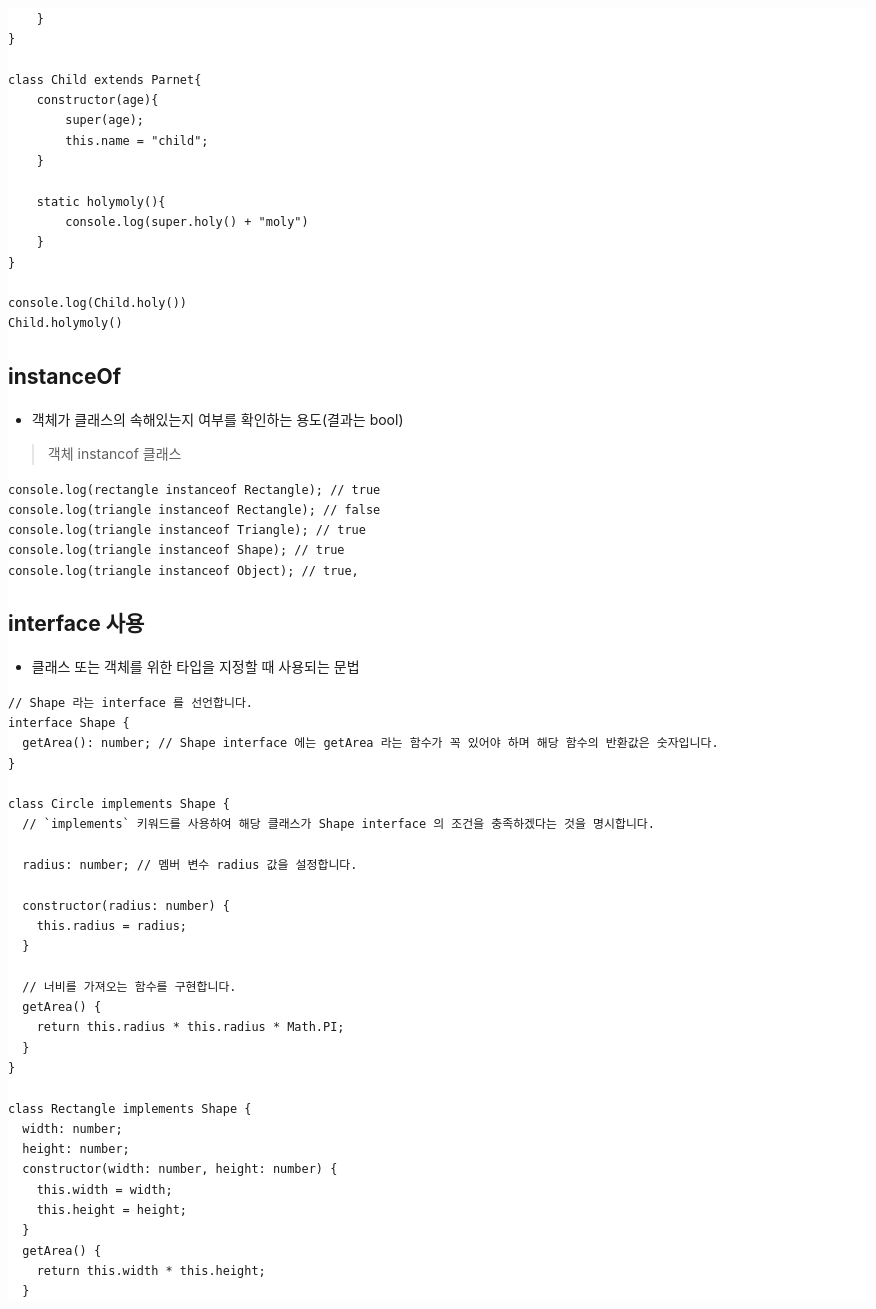 ```
    }
}

class Child extends Parnet{
    constructor(age){
        super(age);
        this.name = "child";
    }

    static holymoly(){
        console.log(super.holy() + "moly")
    }
}

console.log(Child.holy())
Child.holymoly()
```

## instanceOf
- 객체가 클래스의 속해있는지 여부를 확인하는 용도(결과는 bool)
> 객체 instancof 클래스
```
console.log(rectangle instanceof Rectangle); // true
console.log(triangle instanceof Rectangle); // false
console.log(triangle instanceof Triangle); // true
console.log(triangle instanceof Shape); // true
console.log(triangle instanceof Object); // true, 
```

## interface 사용
- 클래스 또는 객체를 위한 타입을 지정할 때 사용되는 문법
```
// Shape 라는 interface 를 선언합니다.
interface Shape {
  getArea(): number; // Shape interface 에는 getArea 라는 함수가 꼭 있어야 하며 해당 함수의 반환값은 숫자입니다.
}

class Circle implements Shape {
  // `implements` 키워드를 사용하여 해당 클래스가 Shape interface 의 조건을 충족하겠다는 것을 명시합니다.

  radius: number; // 멤버 변수 radius 값을 설정합니다.

  constructor(radius: number) {
    this.radius = radius;
  }

  // 너비를 가져오는 함수를 구현합니다.
  getArea() {
    return this.radius * this.radius * Math.PI;
  }
}

class Rectangle implements Shape {
  width: number;
  height: number;
  constructor(width: number, height: number) {
    this.width = width;
    this.height = height;
  }
  getArea() {
    return this.width * this.height;
  }
```